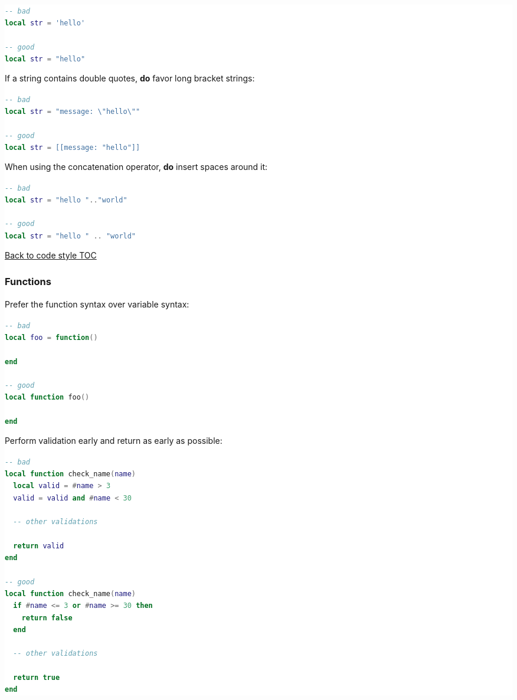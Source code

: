 ```lua
-- bad
local str = 'hello'

-- good
local str = "hello"
```

If a string contains double quotes, **do** favor long bracket strings:

```lua
-- bad
local str = "message: \"hello\""

-- good
local str = [[message: "hello"]]
```

When using the concatenation operator, **do** insert spaces around it:

```lua
-- bad
local str = "hello ".."world"

-- good
local str = "hello " .. "world"
```

[Back to code style TOC](#table-of-contents---code-style)

### Functions

Prefer the function syntax over variable syntax:

```lua
-- bad
local foo = function()

end

-- good
local function foo()

end
```

Perform validation early and return as early as possible:

```lua
-- bad
local function check_name(name)
  local valid = #name > 3
  valid = valid and #name < 30

  -- other validations

  return valid
end

-- good
local function check_name(name)
  if #name <= 3 or #name >= 30 then
    return false
  end

  -- other validations

  return true
end
```